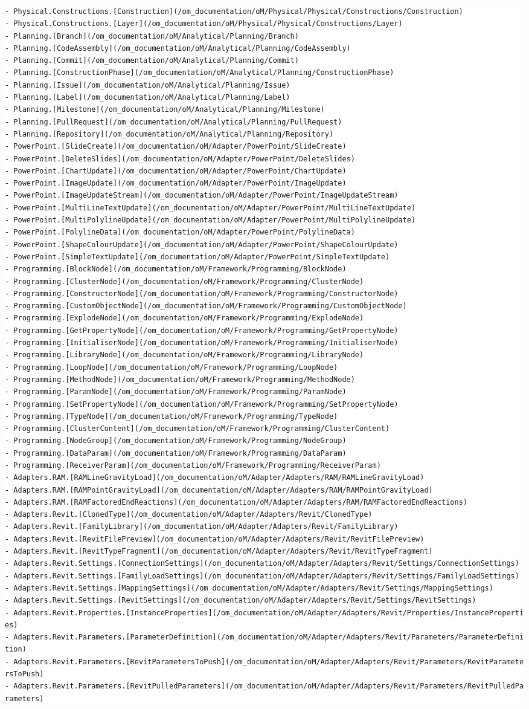     - Physical.Constructions.[Construction](/om_documentation/oM/Physical/Physical/Constructions/Construction)
    - Physical.Constructions.[Layer](/om_documentation/oM/Physical/Physical/Constructions/Layer)
    - Planning.[Branch](/om_documentation/oM/Analytical/Planning/Branch)
    - Planning.[CodeAssembly](/om_documentation/oM/Analytical/Planning/CodeAssembly)
    - Planning.[Commit](/om_documentation/oM/Analytical/Planning/Commit)
    - Planning.[ConstructionPhase](/om_documentation/oM/Analytical/Planning/ConstructionPhase)
    - Planning.[Issue](/om_documentation/oM/Analytical/Planning/Issue)
    - Planning.[Label](/om_documentation/oM/Analytical/Planning/Label)
    - Planning.[Milestone](/om_documentation/oM/Analytical/Planning/Milestone)
    - Planning.[PullRequest](/om_documentation/oM/Analytical/Planning/PullRequest)
    - Planning.[Repository](/om_documentation/oM/Analytical/Planning/Repository)
    - PowerPoint.[SlideCreate](/om_documentation/oM/Adapter/PowerPoint/SlideCreate)
    - PowerPoint.[DeleteSlides](/om_documentation/oM/Adapter/PowerPoint/DeleteSlides)
    - PowerPoint.[ChartUpdate](/om_documentation/oM/Adapter/PowerPoint/ChartUpdate)
    - PowerPoint.[ImageUpdate](/om_documentation/oM/Adapter/PowerPoint/ImageUpdate)
    - PowerPoint.[ImageUpdateStream](/om_documentation/oM/Adapter/PowerPoint/ImageUpdateStream)
    - PowerPoint.[MultiLineTextUpdate](/om_documentation/oM/Adapter/PowerPoint/MultiLineTextUpdate)
    - PowerPoint.[MultiPolylineUpdate](/om_documentation/oM/Adapter/PowerPoint/MultiPolylineUpdate)
    - PowerPoint.[PolylineData](/om_documentation/oM/Adapter/PowerPoint/PolylineData)
    - PowerPoint.[ShapeColourUpdate](/om_documentation/oM/Adapter/PowerPoint/ShapeColourUpdate)
    - PowerPoint.[SimpleTextUpdate](/om_documentation/oM/Adapter/PowerPoint/SimpleTextUpdate)
    - Programming.[BlockNode](/om_documentation/oM/Framework/Programming/BlockNode)
    - Programming.[ClusterNode](/om_documentation/oM/Framework/Programming/ClusterNode)
    - Programming.[ConstructorNode](/om_documentation/oM/Framework/Programming/ConstructorNode)
    - Programming.[CustomObjectNode](/om_documentation/oM/Framework/Programming/CustomObjectNode)
    - Programming.[ExplodeNode](/om_documentation/oM/Framework/Programming/ExplodeNode)
    - Programming.[GetPropertyNode](/om_documentation/oM/Framework/Programming/GetPropertyNode)
    - Programming.[InitialiserNode](/om_documentation/oM/Framework/Programming/InitialiserNode)
    - Programming.[LibraryNode](/om_documentation/oM/Framework/Programming/LibraryNode)
    - Programming.[LoopNode](/om_documentation/oM/Framework/Programming/LoopNode)
    - Programming.[MethodNode](/om_documentation/oM/Framework/Programming/MethodNode)
    - Programming.[ParamNode](/om_documentation/oM/Framework/Programming/ParamNode)
    - Programming.[SetPropertyNode](/om_documentation/oM/Framework/Programming/SetPropertyNode)
    - Programming.[TypeNode](/om_documentation/oM/Framework/Programming/TypeNode)
    - Programming.[ClusterContent](/om_documentation/oM/Framework/Programming/ClusterContent)
    - Programming.[NodeGroup](/om_documentation/oM/Framework/Programming/NodeGroup)
    - Programming.[DataParam](/om_documentation/oM/Framework/Programming/DataParam)
    - Programming.[ReceiverParam](/om_documentation/oM/Framework/Programming/ReceiverParam)
    - Adapters.RAM.[RAMLineGravityLoad](/om_documentation/oM/Adapter/Adapters/RAM/RAMLineGravityLoad)
    - Adapters.RAM.[RAMPointGravityLoad](/om_documentation/oM/Adapter/Adapters/RAM/RAMPointGravityLoad)
    - Adapters.RAM.[RAMFactoredEndReactions](/om_documentation/oM/Adapter/Adapters/RAM/RAMFactoredEndReactions)
    - Adapters.Revit.[ClonedType](/om_documentation/oM/Adapter/Adapters/Revit/ClonedType)
    - Adapters.Revit.[FamilyLibrary](/om_documentation/oM/Adapter/Adapters/Revit/FamilyLibrary)
    - Adapters.Revit.[RevitFilePreview](/om_documentation/oM/Adapter/Adapters/Revit/RevitFilePreview)
    - Adapters.Revit.[RevitTypeFragment](/om_documentation/oM/Adapter/Adapters/Revit/RevitTypeFragment)
    - Adapters.Revit.Settings.[ConnectionSettings](/om_documentation/oM/Adapter/Adapters/Revit/Settings/ConnectionSettings)
    - Adapters.Revit.Settings.[FamilyLoadSettings](/om_documentation/oM/Adapter/Adapters/Revit/Settings/FamilyLoadSettings)
    - Adapters.Revit.Settings.[MappingSettings](/om_documentation/oM/Adapter/Adapters/Revit/Settings/MappingSettings)
    - Adapters.Revit.Settings.[RevitSettings](/om_documentation/oM/Adapter/Adapters/Revit/Settings/RevitSettings)
    - Adapters.Revit.Properties.[InstanceProperties](/om_documentation/oM/Adapter/Adapters/Revit/Properties/InstanceProperties)
    - Adapters.Revit.Parameters.[ParameterDefinition](/om_documentation/oM/Adapter/Adapters/Revit/Parameters/ParameterDefinition)
    - Adapters.Revit.Parameters.[RevitParametersToPush](/om_documentation/oM/Adapter/Adapters/Revit/Parameters/RevitParametersToPush)
    - Adapters.Revit.Parameters.[RevitPulledParameters](/om_documentation/oM/Adapter/Adapters/Revit/Parameters/RevitPulledParameters)